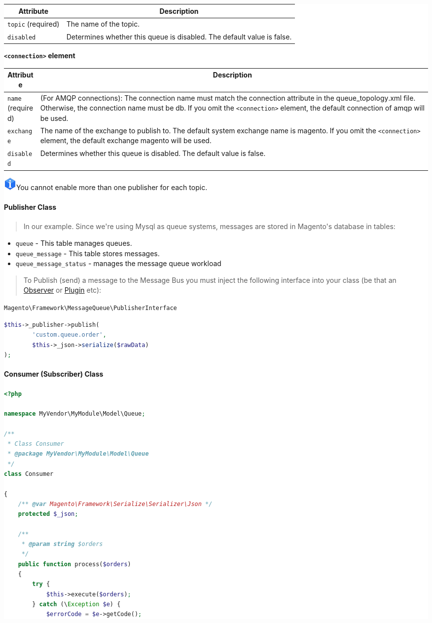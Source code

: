 | Attribute | Description |
| --- | --- |
| `topic` (required) | The name of the topic. |
| `disabled` | Determines whether this queue is disabled. The default value is false. |


**`<connection>` element**

| Attribute | Description |
| --- | --- |
| `name` (required) | (For AMQP connections): The connection name must match the connection attribute in the queue_topology.xml file. Otherwise, the connection name must be db. If you omit the `<connection>` element, the default connection of amqp will be used. |
| `exchange` | The name of the exchange to publish to. The default system exchange name is magento. If you omit the `<connection>` element, the default exchange magento will be used. |
| `disabled` | Determines whether this queue is disabled. The default value is false. |

![Magento Exam Information](./images/icon-info.png)You cannot enable more than one publisher for each topic.

#### Publisher Class

> In our example. Since we're using Mysql as queue systems, messages are stored in Magento's database in tables:

*   `queue` - This table manages queues.
*   `queue_message` - This table stores messages.
*   `queue_message_status` - manages the message queue workload

> To Publish (send) a message to the Message Bus you must inject the following interface into your class (be that an [Observer](#h.y2lezqicnwxl) or [Plugin](#h.nc1ow1wmf2km) etc):

`Magento\Framework\MessageQueue\PublisherInterface`

```php
$this->_publisher->publish(
        'custom.queue.order',
        $this->_json->serialize($rawData)
);
```

#### Consumer (Subscriber) Class

```php
<?php

namespace MyVendor\MyModule\Model\Queue;

/**
 * Class Consumer
 * @package MyVendor\MyModule\Model\Queue
 */
class Consumer

{
    /** @var Magento\Framework\Serialize\Serializer\Json */
    protected $_json;

    /**
     * @param string $orders
     */
    public function process($orders)
    {
        try {
            $this->execute($orders);
        } catch (\Exception $e) {
            $errorCode = $e->getCode();
```